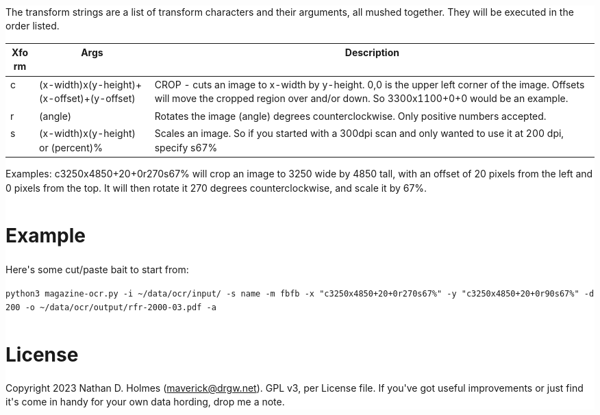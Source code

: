 The transform strings are a list of transform characters and their arguments, all mushed together.  They will be executed in the order listed.

| Xform | Args | Description                                                                           |
|-----|------|---------------------------------------------------------------------------------------|
|  c  |  (x-width)x(y-height)+(x-offset)+(y-offset)   | CROP - cuts an image to x-width by y-height.  0,0 is the upper left corner of the image.  Offsets will move the cropped region over and/or down.  So 3300x1100+0+0 would be an example. |
|  r  |  (angle)   | Rotates the image (angle) degrees counterclockwise.  Only positive numbers accepted. |
|  s  |  (x-width)x(y-height)  or (percent)%   | Scales an image.  So if you started with a 300dpi scan and only wanted to use it at 200 dpi, specify s67% |

Examples:  c3250x4850+20+0r270s67%  will crop an image to 3250 wide by 4850 tall, with an offset of 20 pixels from the left and 0 pixels from the top.  It will then rotate it 270 degrees counterclockwise, and scale it by 67%.  

# Example

Here's some cut/paste bait to start from:

```
python3 magazine-ocr.py -i ~/data/ocr/input/ -s name -m fbfb -x "c3250x4850+20+0r270s67%" -y "c3250x4850+20+0r90s67%" -d 200 -o ~/data/ocr/output/rfr-2000-03.pdf -a
```

# License

Copyright 2023 Nathan D. Holmes (maverick@drgw.net).  GPL v3, per License file.  If you've got useful improvements or just find it's come in handy for your own data hording, drop me a note.


